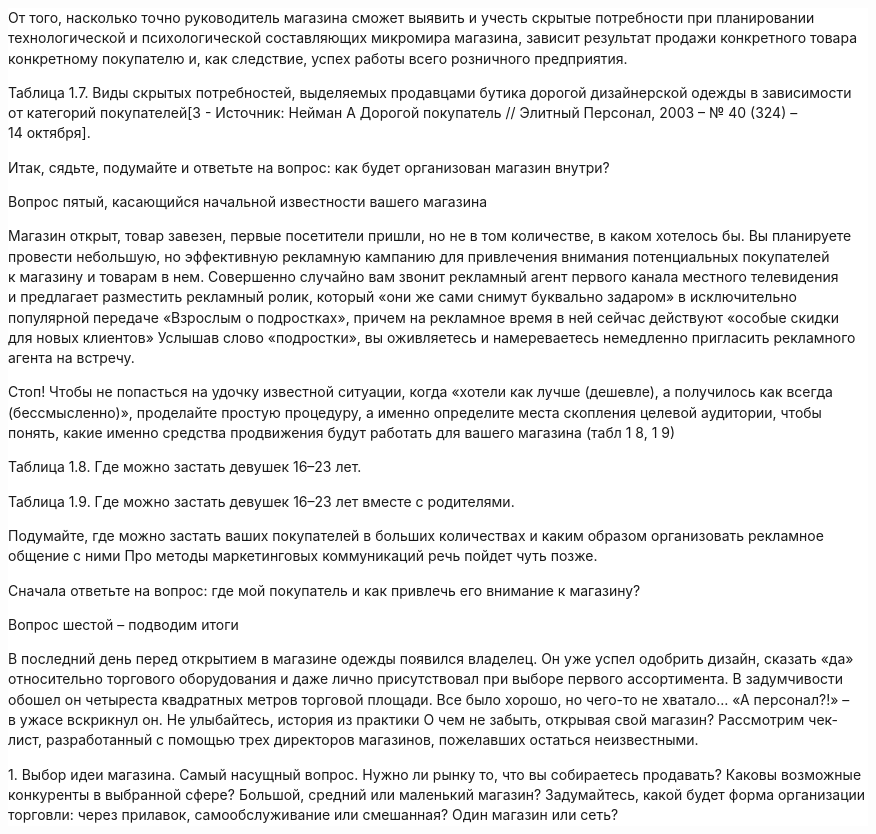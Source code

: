 От того, насколько точно руководитель магазина сможет выявить и учесть
скрытые потребности при планировании технологической и психологической
составляющих микромира магазина, зависит результат продажи конкретного
товара конкретному покупателю и, как следствие, успех работы всего
розничного предприятия.

Таблица 1.7. Виды скрытых потребностей, выделяемых продавцами бутика
дорогой дизайнерской одежды в зависимости от категорий покупателей\[3 -
Источник: Нейман А Дорогой покупатель // Элитный Персонал, 2003 – № 40
(324) – 14 октября\].

Итак, сядьте, подумайте и ответьте на вопрос: как будет организован
магазин внутри?

Вопрос пятый, касающийся начальной известности вашего магазина

Магазин открыт, товар завезен, первые посетители пришли, но не в том
количестве, в каком хотелось бы. Вы планируете провести небольшую,
но эффективную рекламную кампанию для привлечения внимания потенциальных
покупателей к магазину и товарам в нем. Совершенно случайно вам звонит
рекламный агент первого канала местного телевидения и предлагает
разместить рекламный ролик, который «они же сами снимут буквально
задаром» в исключительно популярной передаче «Взрослым о подростках»,
причем на рекламное время в ней сейчас действуют «особые скидки
для новых клиентов» Услышав слово «подростки», вы оживляетесь
и намереваетесь немедленно пригласить рекламного агента на встречу.

Стоп! Чтобы не попасться на удочку известной ситуации, когда «хотели
как лучше (дешевле), а получилось как всегда (бессмысленно)», проделайте
простую процедуру, а именно определите места скопления целевой
аудитории, чтобы понять, какие именно средства продвижения будут
работать для вашего магазина (табл 1 8, 1 9)

Таблица 1.8. Где можно застать девушек 16–23 лет.

Таблица 1.9. Где можно застать девушек 16–23 лет вместе с родителями.

Подумайте, где можно застать ваших покупателей в больших количествах
и каким образом организовать рекламное общение с ними Про методы
маркетинговых коммуникаций речь пойдет чуть позже.

Сначала ответьте на вопрос: где мой покупатель и как привлечь его
внимание к магазину?

Вопрос шестой – подводим итоги

В последний день перед открытием в магазине одежды появился владелец.
Он уже успел одобрить дизайн, сказать «да» относительно торгового
оборудования и даже лично присутствовал при выборе первого ассортимента.
В задумчивости обошел он четыреста квадратных метров торговой площади.
Все было хорошо, но чего-то не хватало… «А персонал?!» – в ужасе
вскрикнул он. Не улыбайтесь, история из практики О чем не забыть,
открывая свой магазин? Рассмотрим чек-лист, разработанный с помощью трех
директоров магазинов, пожелавших остаться неизвестными.

1. Выбор идеи магазина. Самый насущный вопрос. Нужно ли рынку то, что вы
собираетесь продавать? Каковы возможные конкуренты в выбранной сфере?
Большой, средний или маленький магазин? Задумайтесь, какой будет форма
организации торговли: через прилавок, самообслуживание или смешанная?
Один магазин или сеть?
